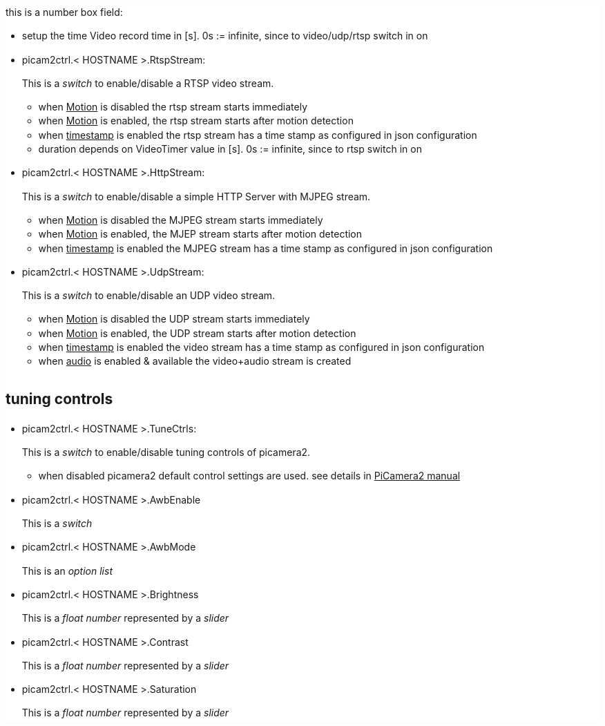   this is a number box field:

  * setup the time Video record time in [s]. 0s := infinite, since to video/udp/rtsp switch in on


* picam2ctrl.\< HOSTNAME \>.RtspStream:

  This is a *switch* to enable/disable a RTSP video stream.

  * when [Motion](##Motion) is disabled the rtsp stream starts immediately
  * when [Motion](##Motion)  is enabled, the rtsp stream starts after motion detection
  * when [timestamp](##Configuration) is enabled the rtsp stream has a time stamp as configured in json configuration
  * duration depends on VideoTimer value in [s]. 0s := infinite, since to rtsp switch in on

* picam2ctrl.\< HOSTNAME \>.HttpStream:

  This is a *switch* to enable/disable a simple HTTP Server with MJPEG stream.

  * when [Motion](##Motion) is disabled the MJPEG stream starts immediately
  * when [Motion](##Motion)  is enabled, the MJEP stream starts after motion detection
  * when [timestamp](##Configuration) is enabled the MJPEG stream has a time stamp as configured in json configuration

* picam2ctrl.\< HOSTNAME \>.UdpStream:

  This is a *switch* to enable/disable an UDP video stream.

  * when [Motion](##Motion) is disabled the UDP stream starts immediately
  * when [Motion](##Motion) is enabled, the UDP stream starts after motion detection
  * when [timestamp](##Configuration) is enabled the video stream has a time stamp as configured in json configuration
  * when [audio](##Configuration) is enabled & available the video+audio stream is created

## tuning controls

* picam2ctrl.\< HOSTNAME \>.TuneCtrls:

  This is a *switch* to enable/disable tuning controls of picamera2.
  * when disabled picamera2 default control settings are used. see details in [PiCamera2 manual]("https://datasheets.raspberrypi.com/camera/picamera2-manual.pdf")

* picam2ctrl.\< HOSTNAME \>.AwbEnable

  This is a *switch*

* picam2ctrl.\< HOSTNAME \>.AwbMode

  This is an *option list*

* picam2ctrl.\< HOSTNAME \>.Brightness

  This is a *float number* represented by a *slider*

* picam2ctrl.\< HOSTNAME \>.Contrast

  This is a *float number* represented by a *slider*

* picam2ctrl.\< HOSTNAME \>.Saturation

  This is a *float number* represented by a *slider*
